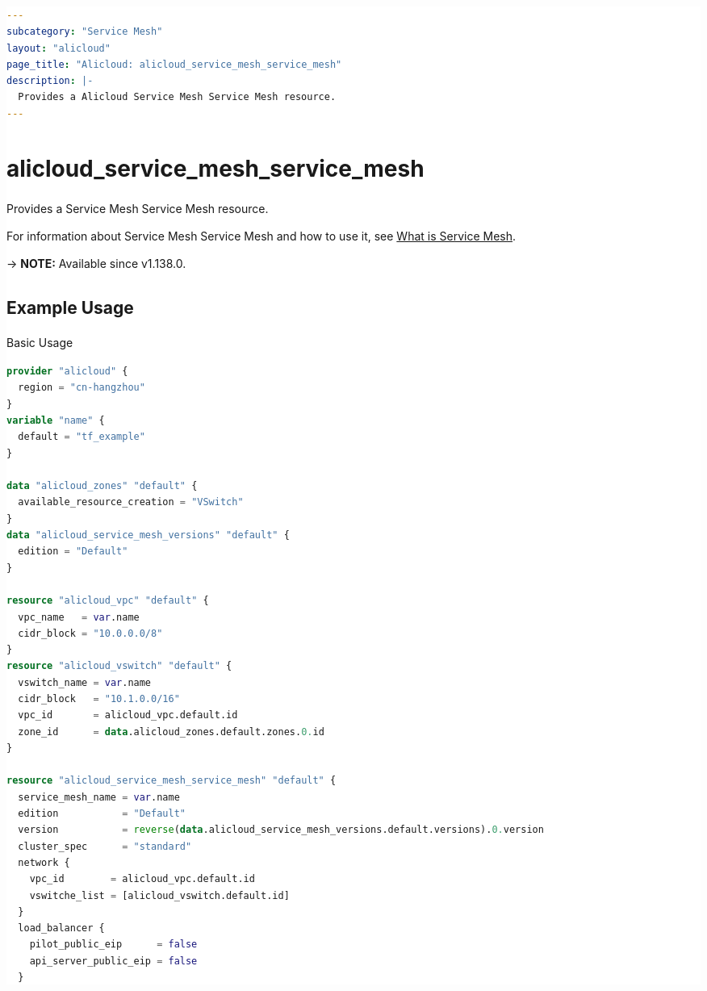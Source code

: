 ```yaml
---
subcategory: "Service Mesh"
layout: "alicloud"
page_title: "Alicloud: alicloud_service_mesh_service_mesh"
description: |-
  Provides a Alicloud Service Mesh Service Mesh resource.
---
```


# alicloud_service_mesh_service_mesh

Provides a Service Mesh Service Mesh resource.



For information about Service Mesh Service Mesh and how to use it, see [What is Service Mesh](https://www.alibabacloud.com/help/en/asm/developer-reference/api-servicemesh-2020-01-11-createservicemesh).

-> **NOTE:** Available since v1.138.0.

## Example Usage

Basic Usage

```terraform
provider "alicloud" {
  region = "cn-hangzhou"
}
variable "name" {
  default = "tf_example"
}

data "alicloud_zones" "default" {
  available_resource_creation = "VSwitch"
}
data "alicloud_service_mesh_versions" "default" {
  edition = "Default"
}

resource "alicloud_vpc" "default" {
  vpc_name   = var.name
  cidr_block = "10.0.0.0/8"
}
resource "alicloud_vswitch" "default" {
  vswitch_name = var.name
  cidr_block   = "10.1.0.0/16"
  vpc_id       = alicloud_vpc.default.id
  zone_id      = data.alicloud_zones.default.zones.0.id
}

resource "alicloud_service_mesh_service_mesh" "default" {
  service_mesh_name = var.name
  edition           = "Default"
  version           = reverse(data.alicloud_service_mesh_versions.default.versions).0.version
  cluster_spec      = "standard"
  network {
    vpc_id        = alicloud_vpc.default.id
    vswitche_list = [alicloud_vswitch.default.id]
  }
  load_balancer {
    pilot_public_eip      = false
    api_server_public_eip = false
  }
```